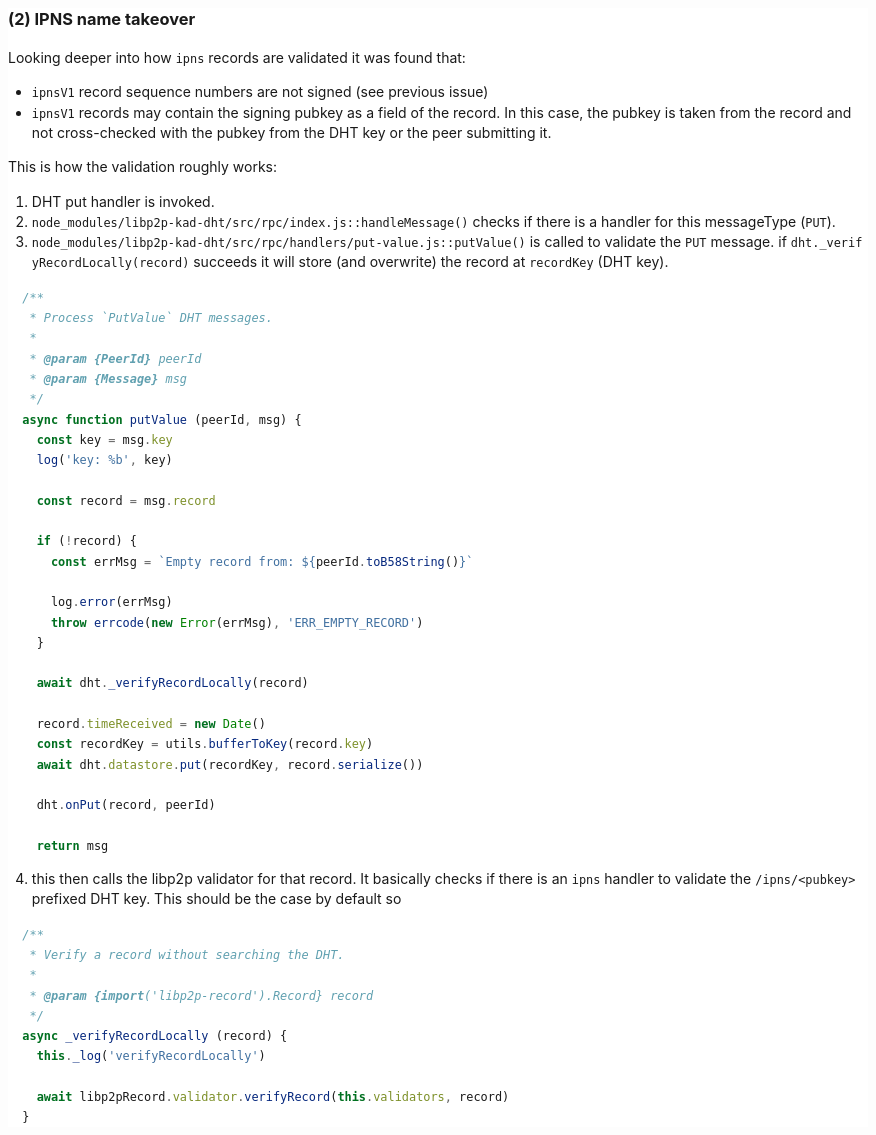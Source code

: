 
### (2) IPNS name takeover

Looking deeper into how `ipns` records are validated it was found that:

* `ipnsV1` record sequence numbers are not signed (see previous issue)
* `ipnsV1` records may contain the signing pubkey as a field of the record. In this case, the pubkey is taken from the record and not cross-checked with the pubkey from the DHT key or the peer submitting it.

This is how the validation roughly works:

1. DHT put handler is invoked.
2. `node_modules/libp2p-kad-dht/src/rpc/index.js::handleMessage()` checks if there is a handler for this messageType (`PUT`). 
3. `node_modules/libp2p-kad-dht/src/rpc/handlers/put-value.js::putValue()` is called to validate the `PUT` message. if `dht._verifyRecordLocally(record)` succeeds it will store (and overwrite) the record at `recordKey` (DHT key).

```js
  /**
   * Process `PutValue` DHT messages.
   *
   * @param {PeerId} peerId
   * @param {Message} msg
   */
  async function putValue (peerId, msg) {
    const key = msg.key
    log('key: %b', key)

    const record = msg.record

    if (!record) {
      const errMsg = `Empty record from: ${peerId.toB58String()}`

      log.error(errMsg)
      throw errcode(new Error(errMsg), 'ERR_EMPTY_RECORD')
    }

    await dht._verifyRecordLocally(record)

    record.timeReceived = new Date()
    const recordKey = utils.bufferToKey(record.key)
    await dht.datastore.put(recordKey, record.serialize())

    dht.onPut(record, peerId)

    return msg
```

4. this then calls the libp2p validator for that record. It basically checks if there is an `ipns` handler to validate the `/ipns/<pubkey>` prefixed DHT key. This should be the case by default so 

```js
  /**
   * Verify a record without searching the DHT.
   *
   * @param {import('libp2p-record').Record} record
   */
  async _verifyRecordLocally (record) {
    this._log('verifyRecordLocally')

    await libp2pRecord.validator.verifyRecord(this.validators, record)
  }

```
